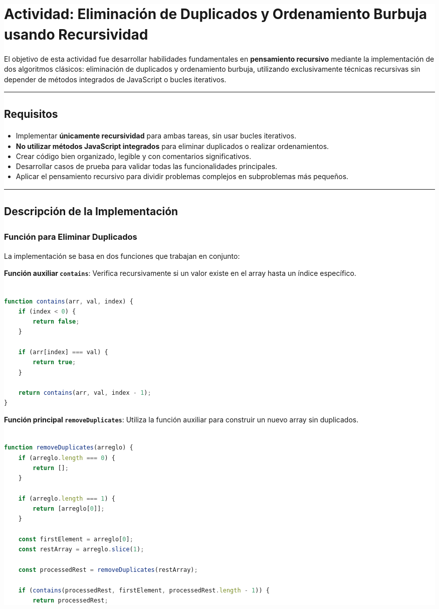 # Actividad: Eliminación de Duplicados y Ordenamiento Burbuja usando Recursividad

El objetivo de esta actividad fue desarrollar habilidades fundamentales en **pensamiento recursivo** mediante la implementación de dos algoritmos clásicos: eliminación de duplicados y ordenamiento burbuja, utilizando exclusivamente técnicas recursivas sin depender de métodos integrados de JavaScript o bucles iterativos.

---

## Requisitos

- Implementar **únicamente recursividad** para ambas tareas, sin usar bucles iterativos.
- **No utilizar métodos JavaScript integrados** para eliminar duplicados o realizar ordenamientos.
- Crear código bien organizado, legible y con comentarios significativos.
- Desarrollar casos de prueba para validar todas las funcionalidades principales.
- Aplicar el pensamiento recursivo para dividir problemas complejos en subproblemas más pequeños.

---

## Descripción de la Implementación

### Función para Eliminar Duplicados

La implementación se basa en dos funciones que trabajan en conjunto:

**Función auxiliar `contains`**: Verifica recursivamente si un valor existe en el array hasta un índice específico.

```js

function contains(arr, val, index) {
    if (index < 0) {
        return false;
    }
    
    if (arr[index] === val) {
        return true;
    }
    
    return contains(arr, val, index - 1);
}
```

**Función principal `removeDuplicates`**: Utiliza la función auxiliar para construir un nuevo array sin duplicados.

```js

function removeDuplicates(arreglo) {
    if (arreglo.length === 0) {
        return [];
    }
    
    if (arreglo.length === 1) {
        return [arreglo[0]];
    }
    
    const firstElement = arreglo[0];
    const restArray = arreglo.slice(1);
    
    const processedRest = removeDuplicates(restArray);
    
    if (contains(processedRest, firstElement, processedRest.length - 1)) {
        return processedRest;
```
